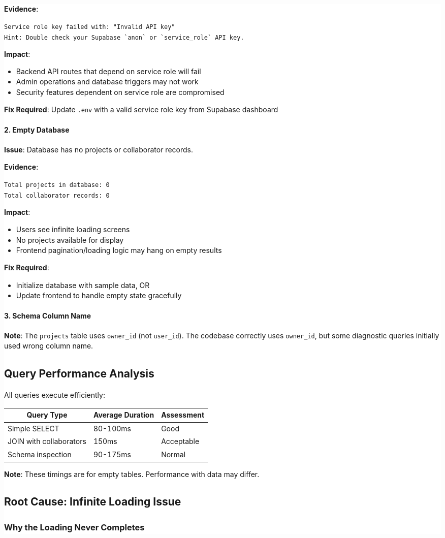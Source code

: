 **Evidence**:
```
Service role key failed with: "Invalid API key"
Hint: Double check your Supabase `anon` or `service_role` API key.
```

**Impact**:
- Backend API routes that depend on service role will fail
- Admin operations and database triggers may not work
- Security features dependent on service role are compromised

**Fix Required**: Update `.env` with a valid service role key from Supabase dashboard

#### 2. Empty Database

**Issue**: Database has no projects or collaborator records.

**Evidence**:
```
Total projects in database: 0
Total collaborator records: 0
```

**Impact**:
- Users see infinite loading screens
- No projects available for display
- Frontend pagination/loading logic may hang on empty results

**Fix Required**:
- Initialize database with sample data, OR
- Update frontend to handle empty state gracefully

#### 3. Schema Column Name

**Note**: The `projects` table uses `owner_id` (not `user_id`). The codebase correctly uses `owner_id`, but some diagnostic queries initially used wrong column name.

## Query Performance Analysis

All queries execute efficiently:

| Query Type | Average Duration | Assessment |
|------------|------------------|------------|
| Simple SELECT | 80-100ms | Good |
| JOIN with collaborators | 150ms | Acceptable |
| Schema inspection | 90-175ms | Normal |

**Note**: These timings are for empty tables. Performance with data may differ.

## Root Cause: Infinite Loading Issue

### Why the Loading Never Completes
